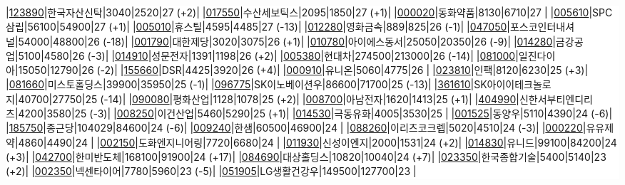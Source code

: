 |[123890](https://finance.daum.net/quotes/A123890)|한국자산신탁|3040|2520|27 (+2)|
|[017550](https://finance.daum.net/quotes/A017550)|수산세보틱스|2095|1850|27 (+1)|
|[000020](https://finance.daum.net/quotes/A000020)|동화약품|8130|6710|27 |
|[005610](https://finance.daum.net/quotes/A005610)|SPC삼립|56100|54900|27 (+1)|
|[005010](https://finance.daum.net/quotes/A005010)|휴스틸|4595|4485|27 (-13)|
|[012280](https://finance.daum.net/quotes/A012280)|영화금속|889|825|26 (-1)|
|[047050](https://finance.daum.net/quotes/A047050)|포스코인터내셔널|54000|48800|26 (-18)|
|[001790](https://finance.daum.net/quotes/A001790)|대한제당|3020|3075|26 (+1)|
|[010780](https://finance.daum.net/quotes/A010780)|아이에스동서|25050|20350|26 (-9)|
|[014280](https://finance.daum.net/quotes/A014280)|금강공업|5100|4580|26 (-3)|
|[014910](https://finance.daum.net/quotes/A014910)|성문전자|1391|1198|26 (+2)|
|[005380](https://finance.daum.net/quotes/A005380)|현대차|274500|213000|26 (-14)|
|[081000](https://finance.daum.net/quotes/A081000)|일진다이아|15050|12790|26 (-2)|
|[155660](https://finance.daum.net/quotes/A155660)|DSR|4425|3920|26 (+4)|
|[000910](https://finance.daum.net/quotes/A000910)|유니온|5060|4775|26 |
|[023810](https://finance.daum.net/quotes/A023810)|인팩|8120|6230|25 (+3)|
|[081660](https://finance.daum.net/quotes/A081660)|미스토홀딩스|39900|35950|25 (-1)|
|[096775](https://finance.daum.net/quotes/A096775)|SK이노베이션우|86600|71700|25 (-13)|
|[361610](https://finance.daum.net/quotes/A361610)|SK아이이테크놀로지|40700|27750|25 (-14)|
|[090080](https://finance.daum.net/quotes/A090080)|평화산업|1128|1078|25 (+2)|
|[008700](https://finance.daum.net/quotes/A008700)|아남전자|1620|1413|25 (+1)|
|[404990](https://finance.daum.net/quotes/A404990)|신한서부티엔디리츠|4200|3580|25 (-3)|
|[008250](https://finance.daum.net/quotes/A008250)|이건산업|5460|5290|25 (+1)|
|[014530](https://finance.daum.net/quotes/A014530)|극동유화|4005|3530|25 |
|[001525](https://finance.daum.net/quotes/A001525)|동양우|5110|4390|24 (-6)|
|[185750](https://finance.daum.net/quotes/A185750)|종근당|104029|84600|24 (-6)|
|[009240](https://finance.daum.net/quotes/A009240)|한샘|60500|46900|24 |
|[088260](https://finance.daum.net/quotes/A088260)|이리츠코크렙|5020|4510|24 (-3)|
|[000220](https://finance.daum.net/quotes/A000220)|유유제약|4860|4490|24 |
|[002150](https://finance.daum.net/quotes/A002150)|도화엔지니어링|7720|6680|24 |
|[011930](https://finance.daum.net/quotes/A011930)|신성이엔지|2000|1531|24 (+2)|
|[014830](https://finance.daum.net/quotes/A014830)|유니드|99100|84200|24 (+3)|
|[042700](https://finance.daum.net/quotes/A042700)|한미반도체|168100|91900|24 (+17)|
|[084690](https://finance.daum.net/quotes/A084690)|대상홀딩스|10820|10040|24 (+7)|
|[023350](https://finance.daum.net/quotes/A023350)|한국종합기술|5400|5140|23 (+2)|
|[002350](https://finance.daum.net/quotes/A002350)|넥센타이어|7780|5960|23 (-5)|
|[051905](https://finance.daum.net/quotes/A051905)|LG생활건강우|149500|127700|23 |